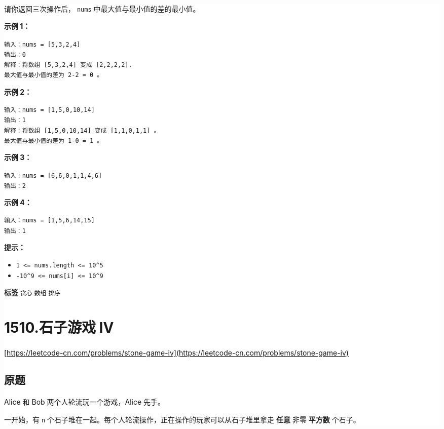请你返回三次操作后， `nums` 中最大值与最小值的差的最小值。

 

 **示例 1：** 

```
输入：nums = [5,3,2,4]
输出：0
解释：将数组 [5,3,2,4] 变成 [2,2,2,2].
最大值与最小值的差为 2-2 = 0 。
```
 **示例 2：** 

```
输入：nums = [1,5,0,10,14]
输出：1
解释：将数组 [1,5,0,10,14] 变成 [1,1,0,1,1] 。
最大值与最小值的差为 1-0 = 1 。

```
 **示例 3：** 

```
输入：nums = [6,6,0,1,1,4,6]
输出：2

```
 **示例 4：** 

```
输入：nums = [1,5,6,14,15]
输出：1

```
 

 **提示：** 
-  `1 <= nums.length <= 10^5` 
-  `-10^9 <= nums[i] <= 10^9` 
 
**标签**
`贪心` `数组` `排序` 


## 
```python

```
>
# 1510.石子游戏 IV
[https://leetcode-cn.com/problems/stone-game-iv](https://leetcode-cn.com/problems/stone-game-iv) 
## 原题
Alice 和 Bob 两个人轮流玩一个游戏，Alice 先手。

一开始，有 `n` 个石子堆在一起。每个人轮流操作，正在操作的玩家可以从石子堆里拿走 **任意** 非零 **平方数** 个石子。
